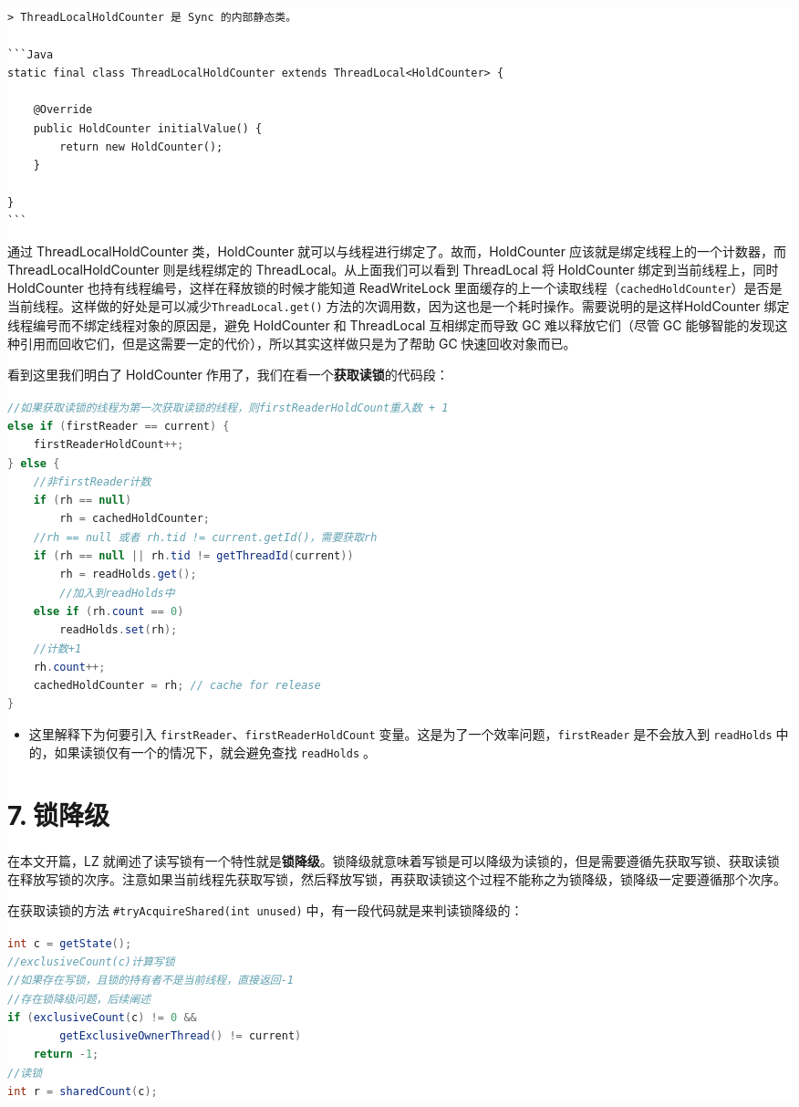    > ThreadLocalHoldCounter 是 Sync 的内部静态类。

    ```Java
    static final class ThreadLocalHoldCounter extends ThreadLocal<HoldCounter> {
        
        @Override
        public HoldCounter initialValue() {
            return new HoldCounter();
        }
        
    }
    ```

通过 ThreadLocalHoldCounter 类，HoldCounter 就可以与线程进行绑定了。故而，HoldCounter 应该就是绑定线程上的一个计数器，而 ThreadLocalHoldCounter 则是线程绑定的 ThreadLocal。从上面我们可以看到 ThreadLocal 将 HoldCounter 绑定到当前线程上，同时 HoldCounter 也持有线程编号，这样在释放锁的时候才能知道 ReadWriteLock 里面缓存的上一个读取线程（`cachedHoldCounter`）是否是当前线程。这样做的好处是可以减少`ThreadLocal.get()` 方法的次调用数，因为这也是一个耗时操作。需要说明的是这样HoldCounter 绑定线程编号而不绑定线程对象的原因是，避免 HoldCounter 和 ThreadLocal 互相绑定而导致 GC 难以释放它们（尽管 GC 能够智能的发现这种引用而回收它们，但是这需要一定的代价），所以其实这样做只是为了帮助 GC 快速回收对象而已。

看到这里我们明白了 HoldCounter 作用了，我们在看一个**获取读锁**的代码段：

```Java
//如果获取读锁的线程为第一次获取读锁的线程，则firstReaderHoldCount重入数 + 1
else if (firstReader == current) {
    firstReaderHoldCount++;
} else {
    //非firstReader计数
    if (rh == null)
        rh = cachedHoldCounter;
    //rh == null 或者 rh.tid != current.getId()，需要获取rh
    if (rh == null || rh.tid != getThreadId(current))
        rh = readHolds.get();
        //加入到readHolds中
    else if (rh.count == 0)
        readHolds.set(rh);
    //计数+1
    rh.count++;
    cachedHoldCounter = rh; // cache for release
}
```

* 这里解释下为何要引入 `firstReader`、`firstReaderHoldCount` 变量。这是为了一个效率问题，`firstReader` 是不会放入到 `readHolds` 中的，如果读锁仅有一个的情况下，就会避免查找 `readHolds` 。

# 7. 锁降级

在本文开篇，LZ 就阐述了读写锁有一个特性就是**锁降级**。锁降级就意味着写锁是可以降级为读锁的，但是需要遵循先获取写锁、获取读锁在释放写锁的次序。注意如果当前线程先获取写锁，然后释放写锁，再获取读锁这个过程不能称之为锁降级，锁降级一定要遵循那个次序。

在获取读锁的方法 `#tryAcquireShared(int unused)` 中，有一段代码就是来判读锁降级的：

```Java
int c = getState();
//exclusiveCount(c)计算写锁
//如果存在写锁，且锁的持有者不是当前线程，直接返回-1
//存在锁降级问题，后续阐述
if (exclusiveCount(c) != 0 &&
        getExclusiveOwnerThread() != current)
    return -1;
//读锁
int r = sharedCount(c);
```

